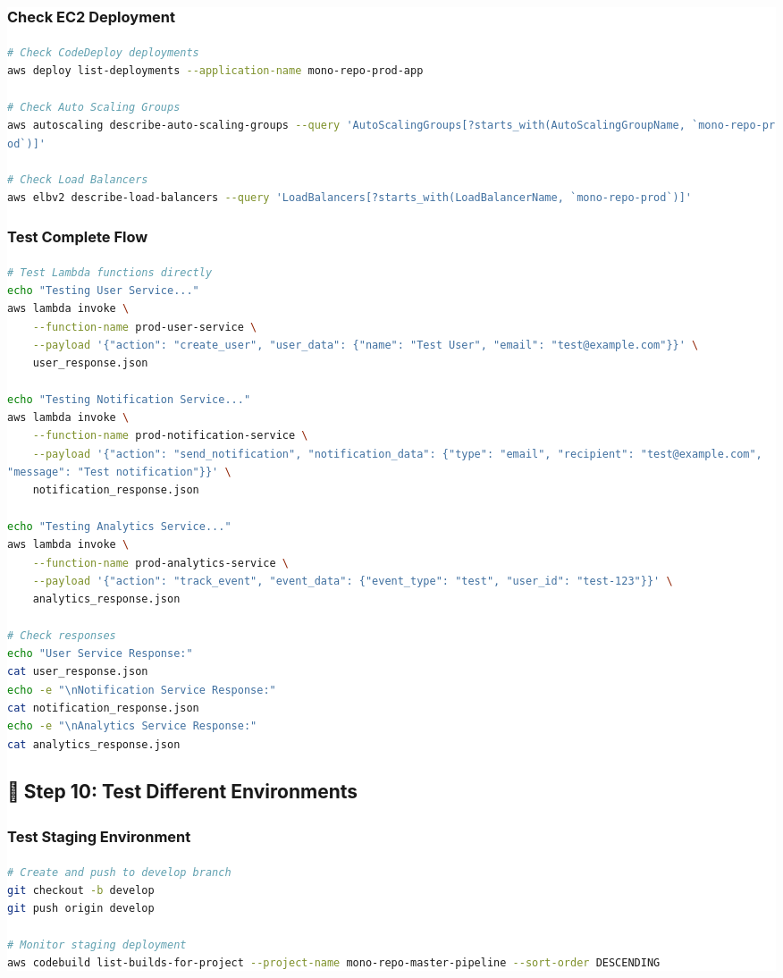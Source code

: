### Check EC2 Deployment
```bash
# Check CodeDeploy deployments
aws deploy list-deployments --application-name mono-repo-prod-app

# Check Auto Scaling Groups
aws autoscaling describe-auto-scaling-groups --query 'AutoScalingGroups[?starts_with(AutoScalingGroupName, `mono-repo-prod`)]'

# Check Load Balancers
aws elbv2 describe-load-balancers --query 'LoadBalancers[?starts_with(LoadBalancerName, `mono-repo-prod`)]'
```

### Test Complete Flow
```bash
# Test Lambda functions directly
echo "Testing User Service..."
aws lambda invoke \
    --function-name prod-user-service \
    --payload '{"action": "create_user", "user_data": {"name": "Test User", "email": "test@example.com"}}' \
    user_response.json

echo "Testing Notification Service..."
aws lambda invoke \
    --function-name prod-notification-service \
    --payload '{"action": "send_notification", "notification_data": {"type": "email", "recipient": "test@example.com", "message": "Test notification"}}' \
    notification_response.json

echo "Testing Analytics Service..."
aws lambda invoke \
    --function-name prod-analytics-service \
    --payload '{"action": "track_event", "event_data": {"event_type": "test", "user_id": "test-123"}}' \
    analytics_response.json

# Check responses
echo "User Service Response:"
cat user_response.json
echo -e "\nNotification Service Response:"
cat notification_response.json
echo -e "\nAnalytics Service Response:"
cat analytics_response.json
```

## 🧪 Step 10: Test Different Environments

### Test Staging Environment
```bash
# Create and push to develop branch
git checkout -b develop
git push origin develop

# Monitor staging deployment
aws codebuild list-builds-for-project --project-name mono-repo-master-pipeline --sort-order DESCENDING
```
